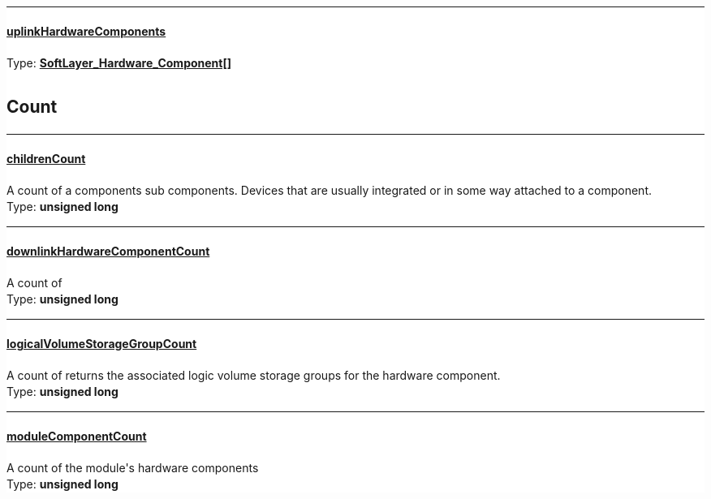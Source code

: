 

</div>
<div class="prop-row">

-----
[uplinkHardwareComponents]: #uplinkhardwarecomponents
#### [uplinkHardwareComponents]
  
<span class="type-label">Type: </span>**<a href='/reference/datatypes/SoftLayer_Hardware_Component'>SoftLayer_Hardware_Component[] </a>**  



</div>

## Count
<div class="prop-row">

-----
[childrenCount]: #childrencount
#### [childrenCount]
A count of a components sub components. Devices that are usually integrated or in some way attached to a component.   
<span class="type-label">Type: </span>**unsigned long**  



</div>
<div class="prop-row">

-----
[downlinkHardwareComponentCount]: #downlinkhardwarecomponentcount
#### [downlinkHardwareComponentCount]
A count of    
<span class="type-label">Type: </span>**unsigned long**  



</div>
<div class="prop-row">

-----
[logicalVolumeStorageGroupCount]: #logicalvolumestoragegroupcount
#### [logicalVolumeStorageGroupCount]
A count of returns the associated logic volume storage groups for the hardware component.   
<span class="type-label">Type: </span>**unsigned long**  



</div>
<div class="prop-row">

-----
[moduleComponentCount]: #modulecomponentcount
#### [moduleComponentCount]
A count of the module's hardware components   
<span class="type-label">Type: </span>**unsigned long**  



</div>
<div class="prop-row">


[hardwareComponentModelId]: #hardwarecomponentmodelid
[hardwareId]: #hardwareid
[id]: #id
[modifyDate]: #modifydate
[name]: #name
[serialNumber]: #serialnumber
[serviceProviderId]: #serviceproviderid
[capacity]: #capacity
[children]: #children
[componentRevision]: #componentrevision
[downlinkHardwareComponents]: #downlinkhardwarecomponents
[hardware]: #hardware
[hardwareComponentModel]: #hardwarecomponentmodel
[hardwareComponentType]: #hardwarecomponenttype
[isChildModule]: #ischildmodule
[logicalVolumeStorageGroups]: #logicalvolumestoragegroups
[m2SataSlotCapacity]: #m2sataslotcapacity
[moduleComponents]: #modulecomponents
[moduleHardwareComponents]: #modulehardwarecomponents
[moduleNetworkComponents]: #modulenetworkcomponents
[modules]: #modules
[networkComponents]: #networkcomponents
[owner]: #owner
[parent]: #parent
[parentModule]: #parentmodule
[prefixAttribute]: #prefixattribute
[raidMode]: #raidmode
[revision]: #revision
[serviceProvider]: #serviceprovider
[moduleCount]: #modulecount
[moduleHardwareComponentCount]: #modulehardwarecomponentcount
[moduleNetworkComponentCount]: #modulenetworkcomponentcount
[networkComponentCount]: #networkcomponentcount
[uplinkHardwareComponentCount]: #uplinkhardwarecomponentcount